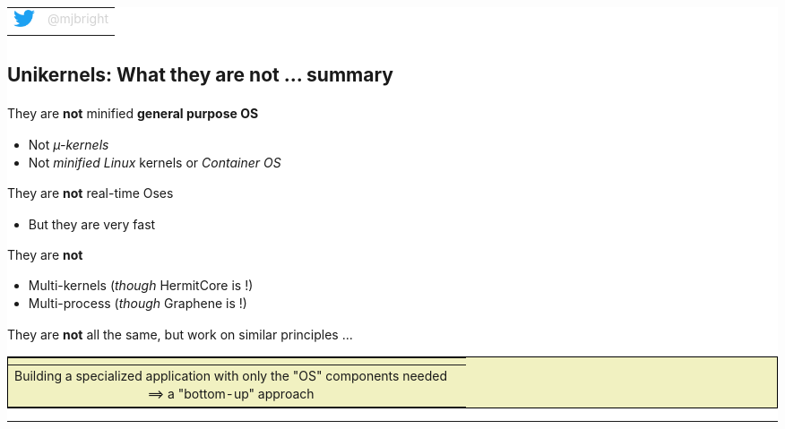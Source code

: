 <div class="footnote"> <table style="color: lightgray" > <tr> <td> <img src="images/Twitter_Bird.svg" width=24 /> </td> <td>@mjbright</td> </tr> </table> </div>

## Unikernels: What they are **not** ... summary


They are **not** minified **general purpose OS**
- Not *&micro;-kernels*
- Not *minified Linux* kernels or *Container OS*

They are **not** real-time Oses
- But they are very fast

They are **not**
- Multi-kernels (*though* HermitCore is !)
- Multi-process (*though* Graphene is !)

They are **not** all the same, but work on similar principles ...

<table style="width:100%; border: 1px solid black; background-color: #f1f1c1;">
  <tr>  <th>  </th> <th></th> </tr>
<tbody text-align="true">
<tr>
<td>
Building a specialized application with only the "OS" components needed
<center>==> a "bottom-up" approach</center>
</td>
</tr>
</tbody>
</table>

---